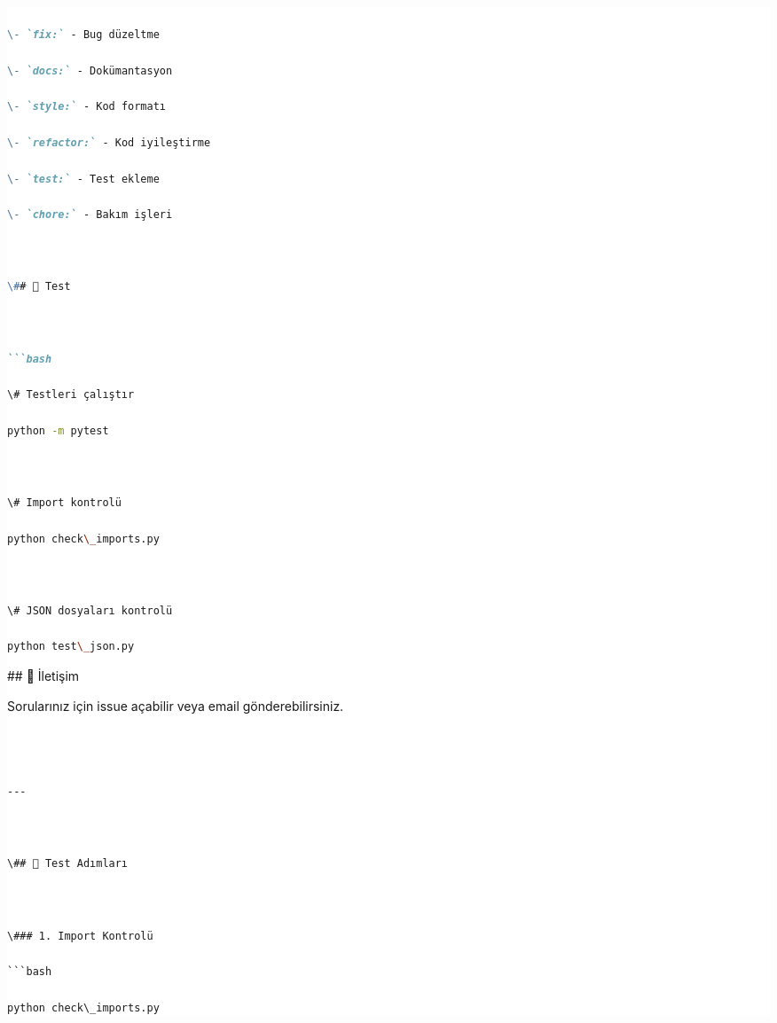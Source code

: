```markdown

\- `fix:` - Bug düzeltme

\- `docs:` - Dokümantasyon

\- `style:` - Kod formatı

\- `refactor:` - Kod iyileştirme

\- `test:` - Test ekleme

\- `chore:` - Bakım işleri



\## 🧪 Test



```bash

\# Testleri çalıştır

python -m pytest



\# Import kontrolü

python check\_imports.py



\# JSON dosyaları kontrolü

python test\_json.py

```



\## 📧 İletişim



Sorularınız için issue açabilir veya email gönderebilirsiniz.

```



---



\## 🧪 Test Adımları



\### 1. Import Kontrolü

```bash

python check\_imports.py

```
